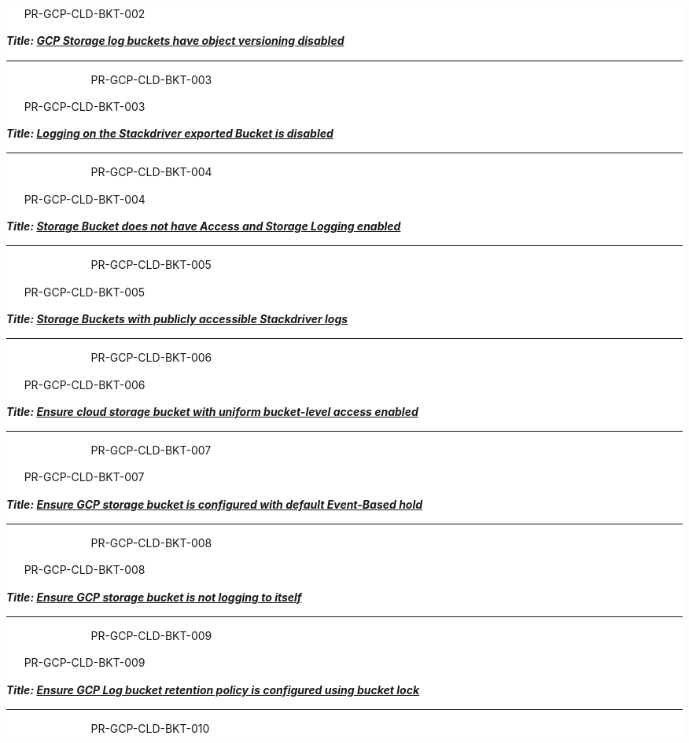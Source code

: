 ***<font color="white">ID:</font>*** PR-GCP-CLD-BKT-002

***Title: [GCP Storage log buckets have object versioning disabled]***

----------------------------------------------------

***<font color="white">Master Test ID:</font>*** PR-GCP-CLD-BKT-003

***<font color="white">ID:</font>*** PR-GCP-CLD-BKT-003

***Title: [Logging on the Stackdriver exported Bucket is disabled]***

----------------------------------------------------

***<font color="white">Master Test ID:</font>*** PR-GCP-CLD-BKT-004

***<font color="white">ID:</font>*** PR-GCP-CLD-BKT-004

***Title: [Storage Bucket does not have Access and Storage Logging enabled]***

----------------------------------------------------

***<font color="white">Master Test ID:</font>*** PR-GCP-CLD-BKT-005

***<font color="white">ID:</font>*** PR-GCP-CLD-BKT-005

***Title: [Storage Buckets with publicly accessible Stackdriver logs]***

----------------------------------------------------

***<font color="white">Master Test ID:</font>*** PR-GCP-CLD-BKT-006

***<font color="white">ID:</font>*** PR-GCP-CLD-BKT-006

***Title: [Ensure cloud storage bucket with uniform bucket-level access enabled]***

----------------------------------------------------

***<font color="white">Master Test ID:</font>*** PR-GCP-CLD-BKT-007

***<font color="white">ID:</font>*** PR-GCP-CLD-BKT-007

***Title: [Ensure GCP storage bucket is configured with default Event-Based hold]***

----------------------------------------------------

***<font color="white">Master Test ID:</font>*** PR-GCP-CLD-BKT-008

***<font color="white">ID:</font>*** PR-GCP-CLD-BKT-008

***Title: [Ensure GCP storage bucket is not logging to itself]***

----------------------------------------------------

***<font color="white">Master Test ID:</font>*** PR-GCP-CLD-BKT-009

***<font color="white">ID:</font>*** PR-GCP-CLD-BKT-009

***Title: [Ensure GCP Log bucket retention policy is configured using bucket lock]***

----------------------------------------------------

***<font color="white">Master Test ID:</font>*** PR-GCP-CLD-BKT-010


[Default Firewall rule should not have any rules (except http and https)]: https://github.com/prancer-io/prancer-compliance-test/tree/master/docs/policies/google/Cloud/all/PR-GCP-CLD-FW-001.md
[Ensure Big Query Datasets are not publically accessible]: https://github.com/prancer-io/prancer-compliance-test/tree/master/docs/policies/google/Cloud/all/PR-GCP-CLD-BQ-001.md
[Ensure GCP Cloud Function HTTP trigger is secured]: https://github.com/prancer-io/prancer-compliance-test/tree/master/docs/policies/google/Cloud/all/PR-GCP-CLD-CF-001.md
[Ensure GCP Cloud Function is enabled with VPC connector]: https://github.com/prancer-io/prancer-compliance-test/tree/master/docs/policies/google/Cloud/all/PR-GCP-CLD-CF-003.md
[Ensure GCP Cloud Function is not configured with overly permissive Ingress setting]: https://github.com/prancer-io/prancer-compliance-test/tree/master/docs/policies/google/Cloud/all/PR-GCP-CLD-CF-002.md
[Ensure GCP Firewall rule logging is enabled]: https://github.com/prancer-io/prancer-compliance-test/tree/master/docs/policies/google/Cloud/all/PR-GCP-CLD-FW-018.md
[Ensure GCP GCE Disk snapshot is encrypted with CSEK]: https://github.com/prancer-io/prancer-compliance-test/tree/master/docs/policies/google/Cloud/all/PR-GCP-CLD-INST-008.md
[Ensure GCP HTTPS Load balancer SSL Policy is using restrictive profile]: https://github.com/prancer-io/prancer-compliance-test/tree/master/docs/policies/google/Cloud/all/PR-GCP-CLD-INST-009.md
[Ensure GCP HTTPS Load balancer is configured with SSL policy not having TLS version 1.1 or lower]: https://github.com/prancer-io/prancer-compliance-test/tree/master/docs/policies/google/Cloud/all/PR-GCP-CLD-INST-010.md
[Ensure GCP Kubernetes Engine cluster using Release Channel for version management]: https://github.com/prancer-io/prancer-compliance-test/tree/master/docs/policies/google/Cloud/all/PR-GCP-CLD-CLT-027.md
[Ensure GCP Kubernetes Engine cluster workload identity is enabled]: https://github.com/prancer-io/prancer-compliance-test/tree/master/docs/policies/google/Cloud/all/PR-GCP-CLD-CLT-028.md
[Ensure GCP Kubernetes cluster Shielded GKE Nodes feature enabled]: https://github.com/prancer-io/prancer-compliance-test/tree/master/docs/policies/google/Cloud/all/PR-GCP-CLD-CLT-029.md
[Ensure GCP Kubernetes cluster node auto-repair configuration enabled]: https://github.com/prancer-io/prancer-compliance-test/tree/master/docs/policies/google/Cloud/all/PR-GCP-CLD-CLT-030.md
[Ensure GCP Kubernetes cluster node auto-upgrade configuration enabled]: https://github.com/prancer-io/prancer-compliance-test/tree/master/docs/policies/google/Cloud/all/PR-GCP-CLD-CLT-031.md
[Ensure GCP Kubernetes cluster shielded GKE node with Secure Boot enabled]: https://github.com/prancer-io/prancer-compliance-test/tree/master/docs/policies/google/Cloud/all/PR-GCP-CLD-CLT-032.md
[Ensure GCP Kubernetes cluster shielded GKE node with integrity monitoring enabled]: https://github.com/prancer-io/prancer-compliance-test/tree/master/docs/policies/google/Cloud/all/PR-GCP-CLD-CLT-033.md
[Ensure GCP Log bucket retention policy is configured using bucket lock]: https://github.com/prancer-io/prancer-compliance-test/tree/master/docs/policies/google/Cloud/all/PR-GCP-CLD-BKT-009.md
[Ensure GCP Log bucket retention policy is enabled]: https://github.com/prancer-io/prancer-compliance-test/tree/master/docs/policies/google/Cloud/all/PR-GCP-CLD-BKT-010.md
[Ensure GCP Log metric filter and alert does exists for IAM custom role changes]: https://github.com/prancer-io/prancer-compliance-test/tree/master/docs/policies/google/Cloud/all/PR-GCP-CLD-LOG-003.md
[Ensure GCP Log metric filter and alert exists for Audit Configuration Changes]: https://github.com/prancer-io/prancer-compliance-test/tree/master/docs/policies/google/Cloud/all/PR-GCP-CLD-LOG-001.md
[Ensure GCP Log metric filter and alert exists for Cloud Storage IAM permission changes]: https://github.com/prancer-io/prancer-compliance-test/tree/master/docs/policies/google/Cloud/all/PR-GCP-CLD-LOG-002.md
[Ensure GCP Log metric filter and alert exists for Project Ownership assignments/changes]: https://github.com/prancer-io/prancer-compliance-test/tree/master/docs/policies/google/Cloud/all/PR-GCP-CLD-LOG-004.md
[Ensure GCP Log metric filter and alert exists for SQL instance configuration changes]: https://github.com/prancer-io/prancer-compliance-test/tree/master/docs/policies/google/Cloud/all/PR-GCP-CLD-LOG-005.md
[Ensure GCP Log metric filter and alert exists for VPC Network Firewall rule changes]: https://github.com/prancer-io/prancer-compliance-test/tree/master/docs/policies/google/Cloud/all/PR-GCP-CLD-LOG-006.md
[Ensure GCP Log metric filter and alert exists for VPC network route changes]: https://github.com/prancer-io/prancer-compliance-test/tree/master/docs/policies/google/Cloud/all/PR-GCP-CLD-LOG-008.md
[Ensure GCP MySQL instance database flag skip_show_database is set to on]: https://github.com/prancer-io/prancer-compliance-test/tree/master/docs/policies/google/Cloud/all/PR-GCP-CLD-SQL-001.md
[Ensure GCP MySQL instance with local_infile database flag is not enabled]: https://github.com/prancer-io/prancer-compliance-test/tree/master/docs/policies/google/Cloud/all/PR-GCP-CLD-SQL-002.md
[Ensure GCP PostgreSQL instance database flag log_connections is enabled]: https://github.com/prancer-io/prancer-compliance-test/tree/master/docs/policies/google/Cloud/all/PR-GCP-CLD-PSQL-001.md
[Ensure GCP PostgreSQL instance database flag log_disconnections is enabled]: https://github.com/prancer-io/prancer-compliance-test/tree/master/docs/policies/google/Cloud/all/PR-GCP-CLD-PSQL-002.md
[Ensure GCP PostgreSQL instance database flag log_duration is set to on]: https://github.com/prancer-io/prancer-compliance-test/tree/master/docs/policies/google/Cloud/all/PR-GCP-CLD-PSQL-003.md
[Ensure GCP PostgreSQL instance database flag log_error_verbosity is set to default or stricter]: https://github.com/prancer-io/prancer-compliance-test/tree/master/docs/policies/google/Cloud/all/PR-GCP-CLD-PSQL-004.md
[Ensure GCP PostgreSQL instance database flag log_executor_stats is set to off]: https://github.com/prancer-io/prancer-compliance-test/tree/master/docs/policies/google/Cloud/all/PR-GCP-CLD-PSQL-005.md
[Ensure GCP PostgreSQL instance database flag log_lock_waits is enabled]: https://github.com/prancer-io/prancer-compliance-test/tree/master/docs/policies/google/Cloud/all/PR-GCP-CLD-PSQL-007.md
[Ensure GCP PostgreSQL instance database flag log_min_duration_statement is set to -1]: https://github.com/prancer-io/prancer-compliance-test/tree/master/docs/policies/google/Cloud/all/PR-GCP-CLD-PSQL-008.md
[Ensure GCP PostgreSQL instance database flag log_min_messages is set]: https://github.com/prancer-io/prancer-compliance-test/tree/master/docs/policies/google/Cloud/all/PR-GCP-CLD-PSQL-009.md
[Ensure GCP PostgreSQL instance database flag log_parser_stats is set to off]: https://github.com/prancer-io/prancer-compliance-test/tree/master/docs/policies/google/Cloud/all/PR-GCP-CLD-PSQL-010.md
[Ensure GCP PostgreSQL instance database flag log_planner_stats is set to off]: https://github.com/prancer-io/prancer-compliance-test/tree/master/docs/policies/google/Cloud/all/PR-GCP-CLD-PSQL-011.md
[Ensure GCP PostgreSQL instance database flag log_statement is set appropriately]: https://github.com/prancer-io/prancer-compliance-test/tree/master/docs/policies/google/Cloud/all/PR-GCP-CLD-PSQL-012.md
[Ensure GCP PostgreSQL instance database flag log_statement_stats is set to off]: https://github.com/prancer-io/prancer-compliance-test/tree/master/docs/policies/google/Cloud/all/PR-GCP-CLD-PSQL-013.md
[Ensure GCP PostgreSQL instance database flag log_temp_files is set to 0]: https://github.com/prancer-io/prancer-compliance-test/tree/master/docs/policies/google/Cloud/all/PR-GCP-CLD-PSQL-014.md
[Ensure GCP PostgreSQL instance with log_checkpoints database flag is enabled]: https://github.com/prancer-io/prancer-compliance-test/tree/master/docs/policies/google/Cloud/all/PR-GCP-CLD-PSQL-015.md
[Ensure GCP Pub/Sub topic is encrypted using a customer-managed encryption key]: https://github.com/prancer-io/prancer-compliance-test/tree/master/docs/policies/google/Cloud/all/PR-GCP-CLD-PUB-001.md
[Ensure GCP SQL Instances contains Label information]: https://github.com/prancer-io/prancer-compliance-test/tree/master/docs/policies/google/Cloud/all/PR-GCP-CLD-SQL-003.md
[Ensure GCP SQL Server instance database flag 'cross db ownership chaining' is disabled]: https://github.com/prancer-io/prancer-compliance-test/tree/master/docs/policies/google/Cloud/all/PR-GCP-CLD-SQL-005.md
[Ensure GCP SQL database instance is configured with automated backups]: https://github.com/prancer-io/prancer-compliance-test/tree/master/docs/policies/google/Cloud/all/PR-GCP-CLD-SQL-006.md
[Ensure GCP SQL database is not assigned with public IP]: https://github.com/prancer-io/prancer-compliance-test/tree/master/docs/policies/google/Cloud/all/PR-GCP-CLD-SQL-007.md
[Ensure GCP SQL instance is not configured with overly permissive authorized networks]: https://github.com/prancer-io/prancer-compliance-test/tree/master/docs/policies/google/Cloud/all/PR-GCP-CLD-SQL-008.md
[Ensure GCP SQL server instance database flag external scripts enabled is set to off]: https://github.com/prancer-io/prancer-compliance-test/tree/master/docs/policies/google/Cloud/all/PR-GCP-CLD-SQL-009.md
[Ensure GCP SQL server instance database flag remote access is set to off]: https://github.com/prancer-io/prancer-compliance-test/tree/master/docs/policies/google/Cloud/all/PR-GCP-CLD-SQL-010.md
[Ensure GCP SQL server instance database flag user connections is set]: https://github.com/prancer-io/prancer-compliance-test/tree/master/docs/policies/google/Cloud/all/PR-GCP-CLD-SQL-011.md
[Ensure GCP SQL server instance database flag user options is not set]: https://github.com/prancer-io/prancer-compliance-test/tree/master/docs/policies/google/Cloud/all/PR-GCP-CLD-SQL-012.md
[Ensure GCP VM instance not configured with default service account]: https://github.com/prancer-io/prancer-compliance-test/tree/master/docs/policies/google/Cloud/all/PR-GCP-CLD-INST-011.md
[Ensure GCP VM instance not have the external IP address]: https://github.com/prancer-io/prancer-compliance-test/tree/master/docs/policies/google/Cloud/all/PR-GCP-CLD-INST-014.md
[Ensure GCP VM instance not using a default service account with full access to all Cloud APIs]: https://github.com/prancer-io/prancer-compliance-test/tree/master/docs/policies/google/Cloud/all/PR-GCP-CLD-INST-012.md
[Ensure GCP VM instance with Shielded VM features enabled]: https://github.com/prancer-io/prancer-compliance-test/tree/master/docs/policies/google/Cloud/all/PR-GCP-CLD-INST-013.md
[Ensure GCP storage bucket is configured with default Event-Based hold]: https://github.com/prancer-io/prancer-compliance-test/tree/master/docs/policies/google/Cloud/all/PR-GCP-CLD-BKT-007.md
[Ensure GCP storage bucket is not logging to itself]: https://github.com/prancer-io/prancer-compliance-test/tree/master/docs/policies/google/Cloud/all/PR-GCP-CLD-BKT-008.md
[Ensure SQL Server instance database flag 'contained database authentication' is disabled]: https://github.com/prancer-io/prancer-compliance-test/tree/master/docs/policies/google/Cloud/all/PR-GCP-CLD-SQL-004.md
[Ensure cloud storage bucket with uniform bucket-level access enabled]: https://github.com/prancer-io/prancer-compliance-test/tree/master/docs/policies/google/Cloud/all/PR-GCP-CLD-BKT-006.md
[GCP Cloud DNS has DNSSEC disabled]: https://github.com/prancer-io/prancer-compliance-test/tree/master/docs/policies/google/Cloud/all/PR-GCP-CLD-MZ-001.md
[GCP Cloud DNS zones using RSASHA1 algorithm for DNSSEC key-signing]: https://github.com/prancer-io/prancer-compliance-test/tree/master/docs/policies/google/Cloud/all/PR-GCP-CLD-MZ-002.md
[GCP Cloud DNS zones using RSASHA1 algorithm for DNSSEC zone-signing]: https://github.com/prancer-io/prancer-compliance-test/tree/master/docs/policies/google/Cloud/all/PR-GCP-CLD-MZ-003.md
[GCP Firewall rule allows internet traffic to DNS port (53)]: https://github.com/prancer-io/prancer-compliance-test/tree/master/docs/policies/google/Cloud/all/PR-GCP-CLD-FW-002.md
[GCP Firewall rule allows internet traffic to FTP port (21)]: https://github.com/prancer-io/prancer-compliance-test/tree/master/docs/policies/google/Cloud/all/PR-GCP-CLD-FW-003.md
[GCP Firewall rule allows internet traffic to HTTP port (80)]: https://github.com/prancer-io/prancer-compliance-test/tree/master/docs/policies/google/Cloud/all/PR-GCP-CLD-FW-004.md
[GCP Firewall rule allows internet traffic to Microsoft-DS port (445)]: https://github.com/prancer-io/prancer-compliance-test/tree/master/docs/policies/google/Cloud/all/PR-GCP-CLD-FW-005.md
[GCP Firewall rule allows internet traffic to MongoDB port (27017)]: https://github.com/prancer-io/prancer-compliance-test/tree/master/docs/policies/google/Cloud/all/PR-GCP-CLD-FW-006.md
[GCP Firewall rule allows internet traffic to MySQL DB port (3306)]: https://github.com/prancer-io/prancer-compliance-test/tree/master/docs/policies/google/Cloud/all/PR-GCP-CLD-FW-007.md
[GCP Firewall rule allows internet traffic to NetBIOS-SSN port (139)]: https://github.com/prancer-io/prancer-compliance-test/tree/master/docs/policies/google/Cloud/all/PR-GCP-CLD-FW-008.md
[GCP Firewall rule allows internet traffic to Oracle DB port (1521)]: https://github.com/prancer-io/prancer-compliance-test/tree/master/docs/policies/google/Cloud/all/PR-GCP-CLD-FW-009.md
[GCP Firewall rule allows internet traffic to POP3 port (110)]: https://github.com/prancer-io/prancer-compliance-test/tree/master/docs/policies/google/Cloud/all/PR-GCP-CLD-FW-010.md
[GCP Firewall rule allows internet traffic to PostgreSQL port (5432)]: https://github.com/prancer-io/prancer-compliance-test/tree/master/docs/policies/google/Cloud/all/PR-GCP-CLD-FW-011.md
[GCP Firewall rule allows internet traffic to RDP port (3389)]: https://github.com/prancer-io/prancer-compliance-test/tree/master/docs/policies/google/Cloud/all/PR-GCP-CLD-FW-012.md
[GCP Firewall rule allows internet traffic to SMTP port (25)]: https://github.com/prancer-io/prancer-compliance-test/tree/master/docs/policies/google/Cloud/all/PR-GCP-CLD-FW-013.md
[GCP Firewall rule allows internet traffic to SSH port (22)]: https://github.com/prancer-io/prancer-compliance-test/tree/master/docs/policies/google/Cloud/all/PR-GCP-CLD-FW-014.md
[GCP Firewall rule allows internet traffic to Telnet port (23)]: https://github.com/prancer-io/prancer-compliance-test/tree/master/docs/policies/google/Cloud/all/PR-GCP-CLD-FW-015.md
[GCP Firewall rules allow inbound traffic from anywhere with no target tags set]: https://github.com/prancer-io/prancer-compliance-test/tree/master/docs/policies/google/Cloud/all/PR-GCP-CLD-FW-016.md
[GCP Firewall with Inbound rule overly permissive to All Traffic]: https://github.com/prancer-io/prancer-compliance-test/tree/master/docs/policies/google/Cloud/all/PR-GCP-CLD-FW-017.md
[GCP Kubernetes Engine Cluster Nodes have default Service account for Project access]: https://github.com/prancer-io/prancer-compliance-test/tree/master/docs/policies/google/Cloud/all/PR-GCP-CLD-CLT-001.md
[GCP Kubernetes Engine Clusters Basic Authentication is set to Enabled]: https://github.com/prancer-io/prancer-compliance-test/tree/master/docs/policies/google/Cloud/all/PR-GCP-CLD-CLT-002.md
[GCP Kubernetes Engine Clusters Client Certificate is set to Disabled]: https://github.com/prancer-io/prancer-compliance-test/tree/master/docs/policies/google/Cloud/all/PR-GCP-CLD-CLT-003.md
[GCP Kubernetes Engine Clusters have Alias IP disabled]: https://github.com/prancer-io/prancer-compliance-test/tree/master/docs/policies/google/Cloud/all/PR-GCP-CLD-CLT-004.md
[GCP Kubernetes Engine Clusters have Alpha cluster feature enabled]: https://github.com/prancer-io/prancer-compliance-test/tree/master/docs/policies/google/Cloud/all/PR-GCP-CLD-CLT-005.md
[GCP Kubernetes Engine Clusters have HTTP load balancing disabled]: https://github.com/prancer-io/prancer-compliance-test/tree/master/docs/policies/google/Cloud/all/PR-GCP-CLD-CLT-006.md
[GCP Kubernetes Engine Clusters have Legacy Authorization enabled]: https://github.com/prancer-io/prancer-compliance-test/tree/master/docs/policies/google/Cloud/all/PR-GCP-CLD-CLT-007.md
[GCP Kubernetes Engine Clusters have Master authorized networks disabled]: https://github.com/prancer-io/prancer-compliance-test/tree/master/docs/policies/google/Cloud/all/PR-GCP-CLD-CLT-008.md
[GCP Kubernetes Engine Clusters have Network policy disabled]: https://github.com/prancer-io/prancer-compliance-test/tree/master/docs/policies/google/Cloud/all/PR-GCP-CLD-CLT-009.md
[GCP Kubernetes Engine Clusters have Stackdriver Logging disabled]: https://github.com/prancer-io/prancer-compliance-test/tree/master/docs/policies/google/Cloud/all/PR-GCP-CLD-CLT-010.md
[GCP Kubernetes Engine Clusters have Stackdriver Monitoring disabled]: https://github.com/prancer-io/prancer-compliance-test/tree/master/docs/policies/google/Cloud/all/PR-GCP-CLD-CLT-011.md
[GCP Kubernetes Engine Clusters have binary authorization disabled]: https://github.com/prancer-io/prancer-compliance-test/tree/master/docs/policies/google/Cloud/all/PR-GCP-CLD-CLT-012.md
[GCP Kubernetes Engine Clusters have legacy compute engine metadata endpoints enabled]: https://github.com/prancer-io/prancer-compliance-test/tree/master/docs/policies/google/Cloud/all/PR-GCP-CLD-CLT-013.md
[GCP Kubernetes Engine Clusters have pod security policy disabled]: https://github.com/prancer-io/prancer-compliance-test/tree/master/docs/policies/google/Cloud/all/PR-GCP-CLD-CLT-014.md
[GCP Kubernetes Engine Clusters not configured with network traffic egress metering]: https://github.com/prancer-io/prancer-compliance-test/tree/master/docs/policies/google/Cloud/all/PR-GCP-CLD-CLT-015.md
[GCP Kubernetes Engine Clusters not configured with private cluster]: https://github.com/prancer-io/prancer-compliance-test/tree/master/docs/policies/google/Cloud/all/PR-GCP-CLD-CLT-016.md
[GCP Kubernetes Engine Clusters not configured with private nodes feature]: https://github.com/prancer-io/prancer-compliance-test/tree/master/docs/policies/google/Cloud/all/PR-GCP-CLD-CLT-017.md
[GCP Kubernetes Engine Clusters not using Container-Optimized OS for Node image]: https://github.com/prancer-io/prancer-compliance-test/tree/master/docs/policies/google/Cloud/all/PR-GCP-CLD-CLT-018.md
[GCP Kubernetes Engine Clusters using the default network]: https://github.com/prancer-io/prancer-compliance-test/tree/master/docs/policies/google/Cloud/all/PR-GCP-CLD-CLT-019.md
[GCP Kubernetes Engine Clusters web UI/Dashboard is set to Enabled]: https://github.com/prancer-io/prancer-compliance-test/tree/master/docs/policies/google/Cloud/all/PR-GCP-CLD-CLT-020.md
[GCP Kubernetes Engine Clusters without any label information]: https://github.com/prancer-io/prancer-compliance-test/tree/master/docs/policies/google/Cloud/all/PR-GCP-CLD-CLT-021.md
[GCP Kubernetes cluster Application-layer Secrets not encrypted]: https://github.com/prancer-io/prancer-compliance-test/tree/master/docs/policies/google/Cloud/all/PR-GCP-CLD-CLT-022.md
[GCP Kubernetes cluster intra-node visibility disabled]: https://github.com/prancer-io/prancer-compliance-test/tree/master/docs/policies/google/Cloud/all/PR-GCP-CLD-CLT-023.md
[GCP Kubernetes cluster istioConfig not enabled]: https://github.com/prancer-io/prancer-compliance-test/tree/master/docs/policies/google/Cloud/all/PR-GCP-CLD-CLT-024.md
[GCP Kubernetes cluster not in redundant zones]: https://github.com/prancer-io/prancer-compliance-test/tree/master/docs/policies/google/Cloud/all/PR-GCP-CLD-CLT-025.md
[GCP Kubernetes cluster size contains less than 3 nodes with auto upgrade enabled]: https://github.com/prancer-io/prancer-compliance-test/tree/master/docs/policies/google/Cloud/all/PR-GCP-CLD-CLT-026.md
[GCP Load balancer HTTPS target proxy configured with default SSL policy instead of custom SSL policy]: https://github.com/prancer-io/prancer-compliance-test/tree/master/docs/policies/google/Cloud/all/PR-GCP-CLD-THP-001.md
[GCP Load balancer HTTPS target proxy is not configured with QUIC protocol]: https://github.com/prancer-io/prancer-compliance-test/tree/master/docs/policies/google/Cloud/all/PR-GCP-CLD-THP-002.md
[GCP Log metric filter and alert exists for VPC network changes]: https://github.com/prancer-io/prancer-compliance-test/tree/master/docs/policies/google/Cloud/all/PR-GCP-CLD-LOG-007.md
[GCP PostgreSQL instance database flag log_hostname is not set to off]: https://github.com/prancer-io/prancer-compliance-test/tree/master/docs/policies/google/Cloud/all/PR-GCP-CLD-PSQL-006.md
[GCP SQL Instances without any Label information]: https://github.com/prancer-io/prancer-compliance-test/tree/master/docs/policies/google/Cloud/all/PR-GCP-CLD-SQLI-001.md
[GCP Storage bucket encrypted using default KMS key instead of a customer-managed key]: https://github.com/prancer-io/prancer-compliance-test/tree/master/docs/policies/google/Cloud/all/PR-GCP-CLD-BKT-001.md
[GCP Storage log buckets have object versioning disabled]: https://github.com/prancer-io/prancer-compliance-test/tree/master/docs/policies/google/Cloud/all/PR-GCP-CLD-BKT-002.md
[GCP VM disks not encrypted with Customer-Supplied Encryption Keys (CSEK)]: https://github.com/prancer-io/prancer-compliance-test/tree/master/docs/policies/google/Cloud/all/PR-GCP-CLD-DISK-001.md
[GCP VM instances have IP forwarding enabled]: https://github.com/prancer-io/prancer-compliance-test/tree/master/docs/policies/google/Cloud/all/PR-GCP-CLD-INST-001.md
[GCP VM instances have block project-wide SSH keys feature disabled]: https://github.com/prancer-io/prancer-compliance-test/tree/master/docs/policies/google/Cloud/all/PR-GCP-CLD-INST-002.md
[GCP VM instances have serial port access enabled]: https://github.com/prancer-io/prancer-compliance-test/tree/master/docs/policies/google/Cloud/all/PR-GCP-CLD-INST-003.md
[GCP VPC Flow logs for the subnet is set to Off]: https://github.com/prancer-io/prancer-compliance-test/tree/master/docs/policies/google/Cloud/all/PR-GCP-CLD-SUBN-001.md
[GCP VPC Network subnets have Private Google access disabled]: https://github.com/prancer-io/prancer-compliance-test/tree/master/docs/policies/google/Cloud/all/PR-GCP-CLD-SUBN-002.md
[GCP project is configured with legacy network]: https://github.com/prancer-io/prancer-compliance-test/tree/master/docs/policies/google/Cloud/all/PR-GCP-CLD-NET-001.md
[GCP project is using the default network]: https://github.com/prancer-io/prancer-compliance-test/tree/master/docs/policies/google/Cloud/all/PR-GCP-CLD-NET-002.md
[JMSAppender in Log4j 1.2 is vulnerable to deserialization of untrusted data when the attacker has write access to the Log4j configuration]: https://github.com/prancer-io/prancer-compliance-test/tree/master/docs/policies/google/Cloud/all/PR-GCP-CLD-WAF-001.md
[Logging on the Stackdriver exported Bucket is disabled]: https://github.com/prancer-io/prancer-compliance-test/tree/master/docs/policies/google/Cloud/all/PR-GCP-CLD-BKT-003.md
[SQL DB Instance backup Binary logs configuration is not enabled]: https://github.com/prancer-io/prancer-compliance-test/tree/master/docs/policies/google/Cloud/all/PR-GCP-CLD-SQLI-002.md
[SQL DB instance backup configuration is not enabled]: https://github.com/prancer-io/prancer-compliance-test/tree/master/docs/policies/google/Cloud/all/PR-GCP-CLD-SQLI-003.md
[SQL Instances do not have SSL configured]: https://github.com/prancer-io/prancer-compliance-test/tree/master/docs/policies/google/Cloud/all/PR-GCP-CLD-SQLI-004.md
[SQL Instances with network authorization exposing them to the Internet]: https://github.com/prancer-io/prancer-compliance-test/tree/master/docs/policies/google/Cloud/all/PR-GCP-CLD-SQLI-005.md
[Storage Bucket does not have Access and Storage Logging enabled]: https://github.com/prancer-io/prancer-compliance-test/tree/master/docs/policies/google/Cloud/all/PR-GCP-CLD-BKT-004.md
[Storage Buckets with publicly accessible Stackdriver logs]: https://github.com/prancer-io/prancer-compliance-test/tree/master/docs/policies/google/Cloud/all/PR-GCP-CLD-BKT-005.md
[VM Instances enabled with Pre-Emptible termination]: https://github.com/prancer-io/prancer-compliance-test/tree/master/docs/policies/google/Cloud/all/PR-GCP-CLD-INST-004.md
[VM Instances without any Custom metadata information]: https://github.com/prancer-io/prancer-compliance-test/tree/master/docs/policies/google/Cloud/all/PR-GCP-CLD-INST-005.md
[VM Instances without any Label information]: https://github.com/prancer-io/prancer-compliance-test/tree/master/docs/policies/google/Cloud/all/PR-GCP-CLD-INST-006.md
[VM instances without metadata, zone or label information]: https://github.com/prancer-io/prancer-compliance-test/tree/master/docs/policies/google/Cloud/all/PR-GCP-CLD-INST-007.md